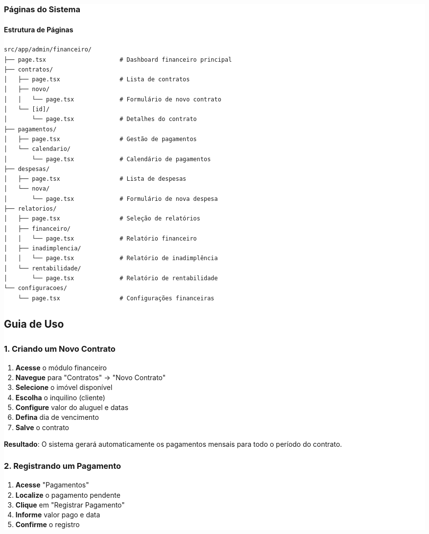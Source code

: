 ### Páginas do Sistema

#### Estrutura de Páginas

```
src/app/admin/financeiro/
├── page.tsx                     # Dashboard financeiro principal
├── contratos/
│   ├── page.tsx                 # Lista de contratos
│   ├── novo/
│   │   └── page.tsx             # Formulário de novo contrato
│   └── [id]/
│       └── page.tsx             # Detalhes do contrato
├── pagamentos/
│   ├── page.tsx                 # Gestão de pagamentos
│   └── calendario/
│       └── page.tsx             # Calendário de pagamentos
├── despesas/
│   ├── page.tsx                 # Lista de despesas
│   └── nova/
│       └── page.tsx             # Formulário de nova despesa
├── relatorios/
│   ├── page.tsx                 # Seleção de relatórios
│   ├── financeiro/
│   │   └── page.tsx             # Relatório financeiro
│   ├── inadimplencia/
│   │   └── page.tsx             # Relatório de inadimplência
│   └── rentabilidade/
│       └── page.tsx             # Relatório de rentabilidade
└── configuracoes/
    └── page.tsx                 # Configurações financeiras
```

## Guia de Uso

### 1. Criando um Novo Contrato

1. **Acesse** o módulo financeiro
2. **Navegue** para "Contratos" → "Novo Contrato"
3. **Selecione** o imóvel disponível
4. **Escolha** o inquilino (cliente)
5. **Configure** valor do aluguel e datas
6. **Defina** dia de vencimento
7. **Salve** o contrato

**Resultado**: O sistema gerará automaticamente os pagamentos mensais para todo o período do contrato.

### 2. Registrando um Pagamento

1. **Acesse** "Pagamentos"
2. **Localize** o pagamento pendente
3. **Clique** em "Registrar Pagamento"
4. **Informe** valor pago e data
5. **Confirme** o registro
